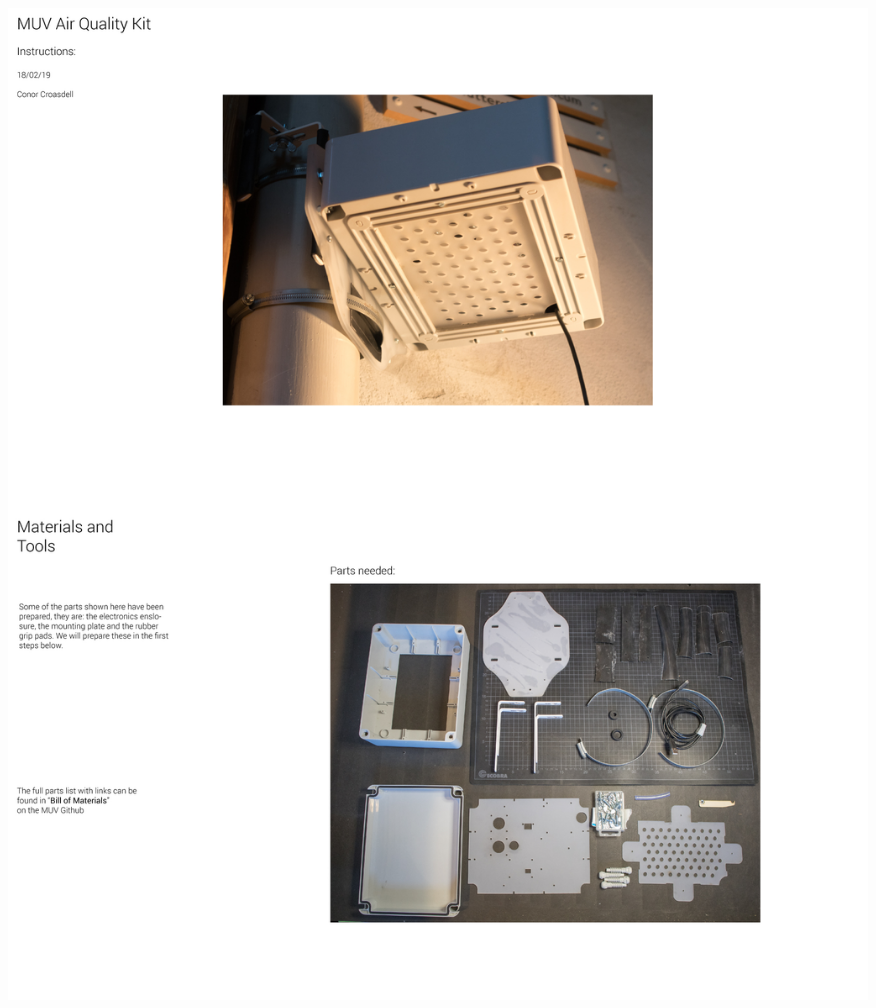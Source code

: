 <p align="center"><img src="Images/Steps/MUV Air Quality Kit Instructions-0.jpg" width="100%"><p/>
<p align="center"><img src="Images/Steps/MUV Air Quality Kit Instructions-01.jpg" width="100%"><p/>
